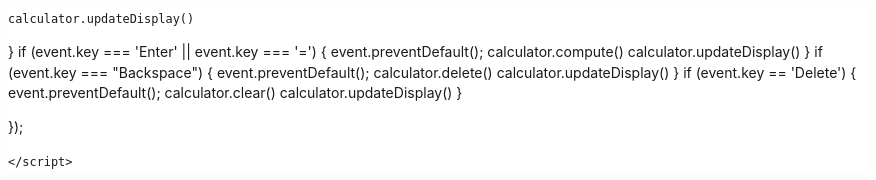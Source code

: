     calculator.updateDisplay()
  }
  if (event.key === 'Enter' || event.key === '=') {
    event.preventDefault();
    calculator.compute()
    calculator.updateDisplay()
  }
  if (event.key === "Backspace") {
    event.preventDefault();
    calculator.delete()
    calculator.updateDisplay()
  }
  if (event.key == 'Delete') {
    event.preventDefault();
    calculator.clear()
    calculator.updateDisplay()
  }

});

    </script>
</body>
</html>

